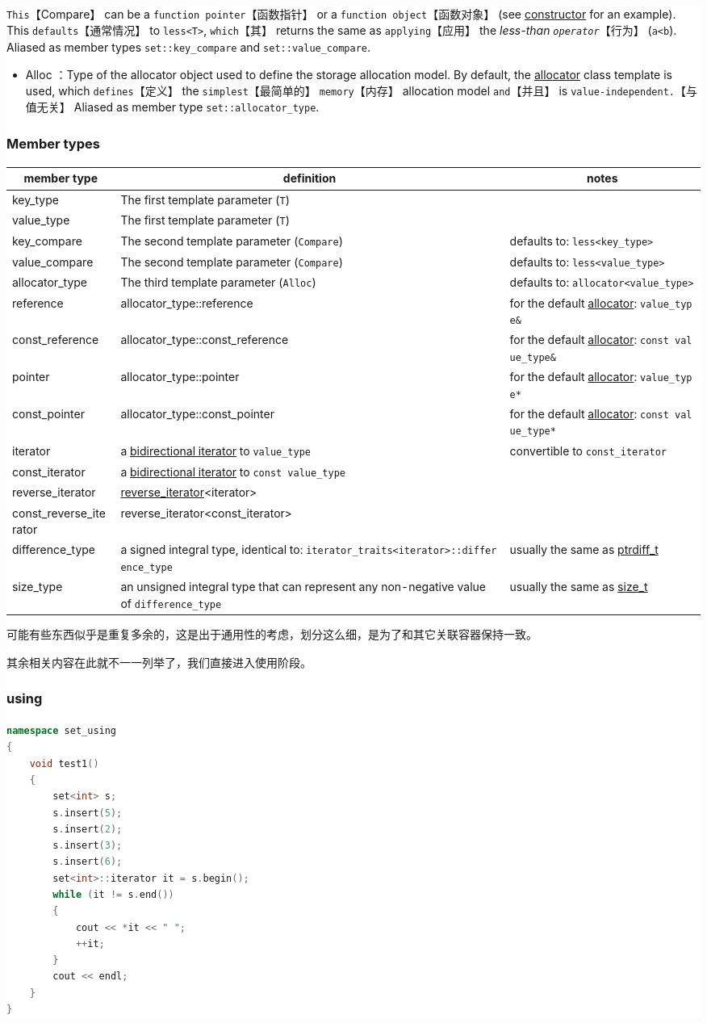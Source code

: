   `This`【Compare】 can be a `function pointer`【函数指针】 or a `function object`【函数对象】 (see [constructor](https://legacy.cplusplus.com/set::set) for an example). This `defaults`【通常情况】 to `less<T>`, `which`【其】 returns the same as `applying`【应用】 the *less-than `operator`*【行为】 (`a<b`).
  Aliased as member types `set::key_compare` and `set::value_compare`.
- Alloc ：Type of the allocator object used to define the storage allocation model. By default, the [allocator](https://legacy.cplusplus.com/allocator) class template is used, which `defines`【定义】 the `simplest`【最简单的】 `memory`【内存】 allocation model `and`【并且】 is `value-independent.`【与值无关】
  Aliased as member type `set::allocator_type`.

### Member types

| **member type**        | **definition**                                               | **notes**                                                    |
| ---------------------- | ------------------------------------------------------------ | ------------------------------------------------------------ |
| key_type               | The first template parameter (`T`)                           |                                                              |
| value_type             | The first template parameter (`T`)                           |                                                              |
| key_compare            | The second template parameter (`Compare`)                    | defaults to: `less<key_type>`                                |
| value_compare          | The second template parameter (`Compare`)                    | defaults to: `less<value_type>`                              |
| allocator_type         | The third template parameter (`Alloc`)                       | defaults to: `allocator<value_type>`                         |
| reference              | allocator_type::reference                                    | for the default [allocator](https://legacy.cplusplus.com/allocator): `value_type&` |
| const_reference        | allocator_type::const_reference                              | for the default [allocator](https://legacy.cplusplus.com/allocator): `const value_type&` |
| pointer                | allocator_type::pointer                                      | for the default [allocator](https://legacy.cplusplus.com/allocator): `value_type*` |
| const_pointer          | allocator_type::const_pointer                                | for the default [allocator](https://legacy.cplusplus.com/allocator): `const value_type*` |
| iterator               | a [bidirectional iterator](https://legacy.cplusplus.com/BidirectionalIterator) to `value_type` | convertible to `const_iterator`                              |
| const_iterator         | a [bidirectional iterator](https://legacy.cplusplus.com/BidirectionalIterator) to `const value_type` |                                                              |
| reverse_iterator       | [reverse_iterator](https://legacy.cplusplus.com/reverse_iterator)\<iterator> |                                                              |
| const_reverse_iterator | reverse_iterator<const_iterator>                             |                                                              |
| difference_type        | a signed integral type, identical to: `iterator_traits<iterator>::difference_type` | usually the same as [ptrdiff_t](https://legacy.cplusplus.com/ptrdiff_t) |
| size_type              | an unsigned integral type that can represent any non-negative value of `difference_type` | usually the same as [size_t](https://legacy.cplusplus.com/size_t) |

可能有些东西似乎是重复多余的，这是出于通用性的考虑，划分这么细，是为了和其它关联容器保持一致。

其余相关内容在此就不一一列举了，我们直接进入使用阶段。

### using

```cpp
namespace set_using
{
	void test1()
	{
		set<int> s;
		s.insert(5);
		s.insert(2);
		s.insert(3);
		s.insert(6);
		set<int>::iterator it = s.begin();
		while (it != s.end())
		{
			cout << *it << " ";
			++it;
		}
		cout << endl;
	}
}
```